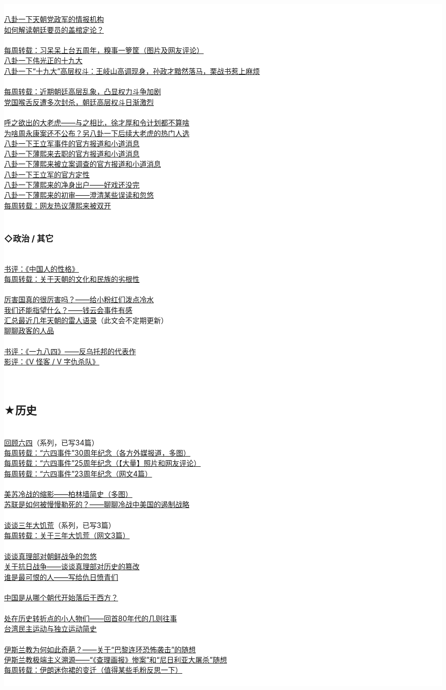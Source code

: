 <br/>
<a href="../../2013/02/chinese-intelligence-agencies.md">八卦一下天朝党政军的情报机构</a><br/>
<a href="../../2011/12/chinese-leader-death.md">如何解读朝廷要员的盖棺定论？</a><br/>
<br/>
<a href="../../2017/09/weekly-share-116.md">每周转载：习呆呆上台五周年，糗事一箩筐（图片及网友评论）</a><br/>
<a href="../../2017/10/19th-National-Congress-of-Communist-Party-of-China.md">八卦一下伟光正的十九大</a><br/>
<a href="../../2017/07/Chinese-Leaders-Power-Struggle-WangQishan-SunZhengcai-LiZhanshu.md">八卦一下“十九大”高层权斗：王岐山高调现身，孙政才黯然落马，栗战书惹上麻烦</a><br/>
<br/>
<a href="../../2016/03/weekly-share-98.md">每周转载：近期朝廷高层乱象，凸显权力斗争加剧</a><br/>
<a href="../../2014/08/chinese-leaders-power-struggle.md">党国喉舌反遭多次封杀，朝廷高层权斗日渐激烈</a><br/>
<br/>
<a href="../../2015/03/Big-Tiger-Zeng-Qinghong.md">呼之欲出的大老虎——与之相比，徐才厚和令计划都不算啥</a><br/>
<a href="../../2014/04/big-tigers.md">为啥周永康案还不公布？另八卦一下后续大老虎的热门人选</a><br/>
<a href="../../2012/02/wang-lijun-incident.md">八卦一下王立军事件的官方报道和小道消息</a><br/>
<a href="../../2012/03/bo-xilai-removed-chongqing-party-post.md">八卦一下薄熙来去职的官方报道和小道消息</a><br/>
<a href="../../2012/04/bo-xilai-purged-from-party-posts.md">八卦一下薄熙来被立案调查的官方报道和小道消息</a><br/>
<a href="../../2012/09/sentencing-of-wang-lijun.md">八卦一下王立军的官方定性</a><br/>
<a href="../../2012/09/bo-xilai-expelled-from-ccp.md">八卦一下薄熙来的净身出户——好戏还没完</a><br/>
<a href="../../2013/08/bo-xilai-trial.md">八卦一下薄熙来的初审——澄清某些误读和忽悠</a><br/>
<a href="../../2012/10/weekly-share-23.md">每周转载：网友热议薄熙来被双开</a><br/>
<br/>
<h3>◇政治 / 其它</h3>
<br/>
<a href="../../2011/02/book-review-chinese-characteristics.md">书评：《中国人的性格》</a><br/>
<a href="../../2013/11/weekly-share-57.md">每周转载：关于天朝的文化和民族的劣根性</a><br/>
<br/>
<a href="../../2018/05/Can-China-Become-Global-Leader.md">厉害国真的很厉害吗？——给小粉红们泼点冷水</a><br/>
<a href="../../2011/01/what-we-can-depend-on.md">我们还能指望什么？——钱云会事件有感</a><br/>
<a href="../../2012/07/weekly-share-12.md">汇总最近几年天朝的雷人语录</a>（此文会不定期更新）<br/>
<a href="../../2011/06/politician-integrity.md">聊聊政客的人品</a><br/>
<br/>
<a href="../../2009/06/book-review-1984.md">书评：《一九八四》——反乌托邦的代表作</a><br/>
<a href="../../2011/11/film-v-for-vendetta.md">影评：《V 怪客 / V 字仇杀队》</a><br/>
<br/>
<br/>
<h2>★历史</h2>
<br/>
<a href="../../2011/06/june-fourth-incident-0.md">回顾六四</a>（系列，已写34篇）<br/>
<a href="../../2019/06/weekly-share-131.md">每周转载：“六四事件”30周年纪念（各方外媒报道，多图）</a><br/>
<a href="../../2014/06/weekly-share-68.md">每周转载：“六四事件”25周年纪念（【大量】照片和网友评论）</a><br/>
<a href="../../2012/06/weekly-share-6.md">每周转载：“六四事件”23周年纪念（网文4篇）</a><br/>
<br/>
<a href="../../2019/11/Brief-History-of-the-Berlin-Wall.md">美苏冷战的缩影——柏林墙简史（多图）</a><br/>
<a href="../../2018/08/USA-Containment-Strategies-in-Cold-War.md">苏联是如何被慢慢勒死的？——聊聊冷战中美国的遏制战略</a><br/>
<br/>
<a href="../../2012/05/three-years-famine-0.md">谈谈三年大饥荒</a>（系列，已写3篇）<br/>
<a href="../../2012/05/weekly-share-2.md">每周转载：关于三年大饥荒（网文3篇）</a><br/>
<br/>
<a href="../../2013/08/korean-war.md">谈谈真理部对朝鲜战争的忽悠</a><br/>
<a href="../../2010/09/sino-japanese-war.md">关于抗日战争——谈谈真理部对历史的篡改</a><br/>
<a href="../../2011/03/ccp-vs-japanese.md">谁是最可恨的人——写给仇日愤青们</a><br/>
<br/>
<a href="../../2014/04/history-china-fallen-behind-europe.md">中国是从哪个朝代开始落后于西方？</a><br/>
<br/>
<a href="../../2017/11/The-Story-of-Ordinary-People.md">处在历史转折点的小人物们——回首80年代的几则往事</a><br/>
<a href="../../2016/01/Taiwan-Political-Movements.md">台湾民主运动与独立运动简史</a><br/>
<br/>
<a href="../../2015/11/Why-Islam-Is-Different-from-Other-Religions.md">伊斯兰教为何如此奇葩？——关于“巴黎连环恐怖袭击”的随想</a><br/>
<a href="../../2015/01/Islamic-Extremism.md">伊斯兰教极端主义溯源——“《查理画报》惨案”和“尼日利亚大屠杀”随想</a><br/>
<a href="../../2018/05/weekly-share-120.md">每周转载：伊朗迷你裙的变迁（值得某些毛粉反思一下）</a><br/>
<br/>